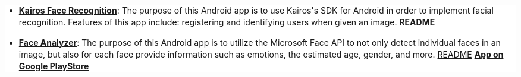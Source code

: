 - [**Kairos Face Recognition**](https://github.com/ishaanjav/Kairos_Face_Recognition): The purpose of this Android app is to use Kairos's SDK for Android in order to implement facial recognition. Features of this app include: registering and identifying users when given an image. [**README**](https://github.com/ishaanjav/Kairos_Face_Recognition/blob/master/README.md)

- [**Face Analyzer**](https://github.com/ishaanjav/Face_Analyzer): The purpose of this Android app is to utilize the Microsoft Face API to not only detect individual faces in an image, but also for each face provide information such as emotions, the estimated age, gender, and more. [README](https://github.com/ishaanjav/Face_Analyzer/blob/master/README.md)  [**App on Google PlayStore**](https://play.google.com/store/apps/details?id=app.anany.faceanalyzer)


